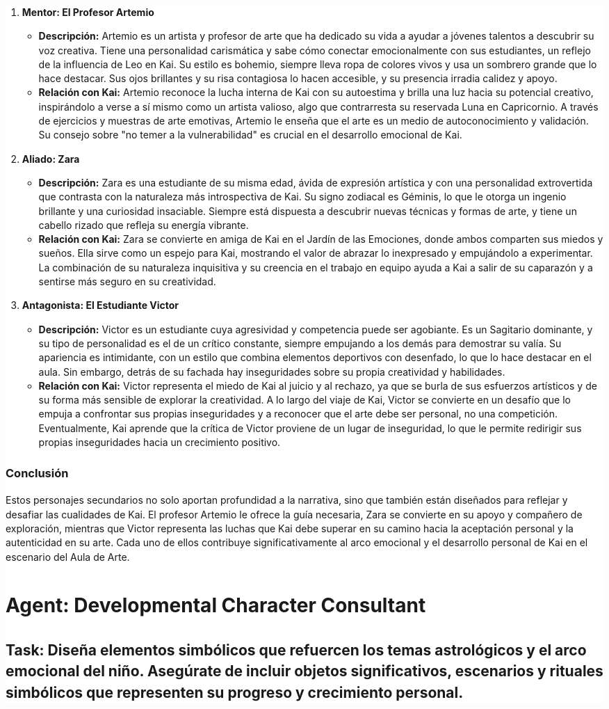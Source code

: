 1. **Mentor: El Profesor Artemio**
   - **Descripción:** Artemio es un artista y profesor de arte que ha dedicado su vida a ayudar a jóvenes talentos a descubrir su voz creativa. Tiene una personalidad carismática y sabe cómo conectar emocionalmente con sus estudiantes, un reflejo de la influencia de Leo en Kai. Su estilo es bohemio, siempre lleva ropa de colores vivos y usa un sombrero grande que lo hace destacar. Sus ojos brillantes y su risa contagiosa lo hacen accesible, y su presencia irradia calidez y apoyo.
   - **Relación con Kai:** Artemio reconoce la lucha interna de Kai con su autoestima y brilla una luz hacia su potencial creativo, inspirándolo a verse a sí mismo como un artista valioso, algo que contrarresta su reservada Luna en Capricornio. A través de ejercicios y muestras de arte emotivas, Artemio le enseña que el arte es un medio de autoconocimiento y validación. Su consejo sobre "no temer a la vulnerabilidad" es crucial en el desarrollo emocional de Kai.

2. **Aliado: Zara**
   - **Descripción:** Zara es una estudiante de su misma edad, ávida de expresión artística y con una personalidad extrovertida que contrasta con la naturaleza más introspectiva de Kai. Su signo zodiacal es Géminis, lo que le otorga un ingenio brillante y una curiosidad insaciable. Siempre está dispuesta a descubrir nuevas técnicas y formas de arte, y tiene un cabello rizado que refleja su energía vibrante.
   - **Relación con Kai:** Zara se convierte en amiga de Kai en el Jardín de las Emociones, donde ambos comparten sus miedos y sueños. Ella sirve como un espejo para Kai, mostrando el valor de abrazar lo inexpresado y empujándolo a experimentar. La combinación de su naturaleza inquisitiva y su creencia en el trabajo en equipo ayuda a Kai a salir de su caparazón y a sentirse más seguro en su creatividad.

3. **Antagonista: El Estudiante Victor**
   - **Descripción:** Victor es un estudiante cuya agresividad y competencia puede ser agobiante. Es un Sagitario dominante, y su tipo de personalidad es el de un crítico constante, siempre empujando a los demás para demostrar su valía. Su apariencia es intimidante, con un estilo que combina elementos deportivos con desenfado, lo que lo hace destacar en el aula. Sin embargo, detrás de su fachada hay inseguridades sobre su propia creatividad y habilidades.
   - **Relación con Kai:** Victor representa el miedo de Kai al juicio y al rechazo, ya que se burla de sus esfuerzos artísticos y de su forma más sensible de explorar la creatividad. A lo largo del viaje de Kai, Victor se convierte en un desafío que lo empuja a confrontar sus propias inseguridades y a reconocer que el arte debe ser personal, no una competición. Eventualmente, Kai aprende que la crítica de Victor proviene de un lugar de inseguridad, lo que le permite redirigir sus propias inseguridades hacia un crecimiento positivo.

### Conclusión
Estos personajes secundarios no solo aportan profundidad a la narrativa, sino que también están diseñados para reflejar y desafiar las cualidades de Kai. El profesor Artemio le ofrece la guía necesaria, Zara se convierte en su apoyo y compañero de exploración, mientras que Victor representa las luchas que Kai debe superar en su camino hacia la aceptación personal y la autenticidad en su arte. Cada uno de ellos contribuye significativamente al arco emocional y el desarrollo personal de Kai en el escenario del Aula de Arte.


# Agent: Developmental Character Consultant
## Task: Diseña elementos simbólicos que refuercen los temas astrológicos y el arco emocional del niño.   Asegúrate de incluir objetos significativos, escenarios y rituales simbólicos que representen su progreso y crecimiento personal.
